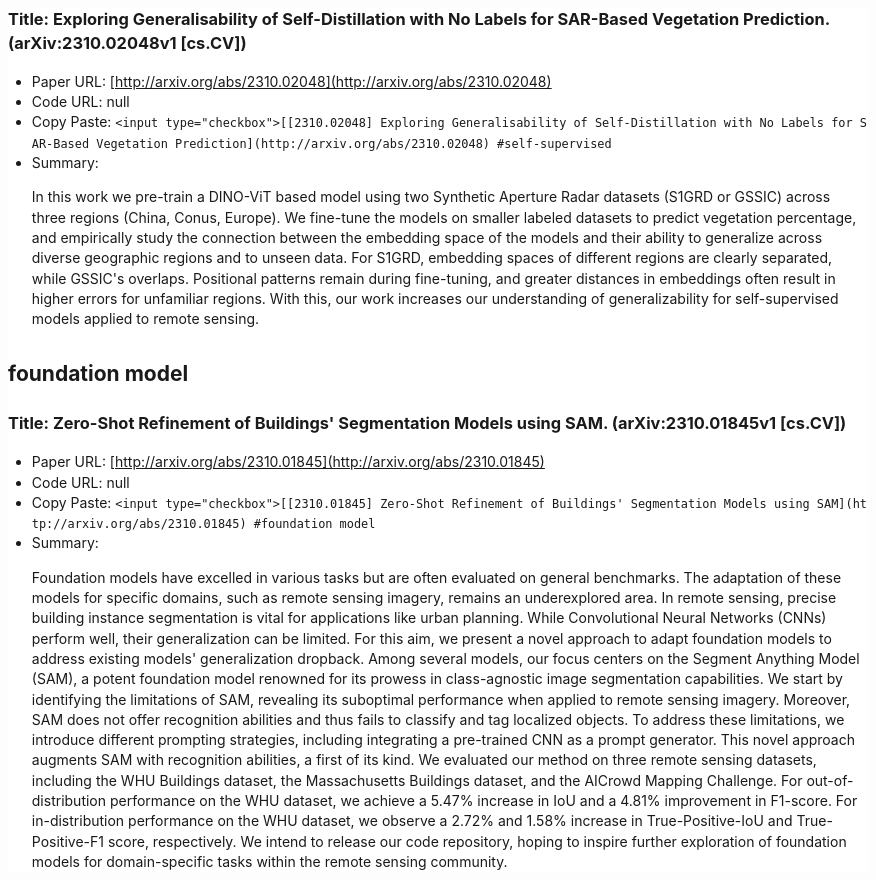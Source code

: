 ### Title: Exploring Generalisability of Self-Distillation with No Labels for SAR-Based Vegetation Prediction. (arXiv:2310.02048v1 [cs.CV])
* Paper URL: [http://arxiv.org/abs/2310.02048](http://arxiv.org/abs/2310.02048)
* Code URL: null
* Copy Paste: `<input type="checkbox">[[2310.02048] Exploring Generalisability of Self-Distillation with No Labels for SAR-Based Vegetation Prediction](http://arxiv.org/abs/2310.02048) #self-supervised`
* Summary: <p>In this work we pre-train a DINO-ViT based model using two Synthetic Aperture
Radar datasets (S1GRD or GSSIC) across three regions (China, Conus, Europe). We
fine-tune the models on smaller labeled datasets to predict vegetation
percentage, and empirically study the connection between the embedding space of
the models and their ability to generalize across diverse geographic regions
and to unseen data. For S1GRD, embedding spaces of different regions are
clearly separated, while GSSIC's overlaps. Positional patterns remain during
fine-tuning, and greater distances in embeddings often result in higher errors
for unfamiliar regions. With this, our work increases our understanding of
generalizability for self-supervised models applied to remote sensing.
</p>

## foundation model
### Title: Zero-Shot Refinement of Buildings' Segmentation Models using SAM. (arXiv:2310.01845v1 [cs.CV])
* Paper URL: [http://arxiv.org/abs/2310.01845](http://arxiv.org/abs/2310.01845)
* Code URL: null
* Copy Paste: `<input type="checkbox">[[2310.01845] Zero-Shot Refinement of Buildings' Segmentation Models using SAM](http://arxiv.org/abs/2310.01845) #foundation model`
* Summary: <p>Foundation models have excelled in various tasks but are often evaluated on
general benchmarks. The adaptation of these models for specific domains, such
as remote sensing imagery, remains an underexplored area. In remote sensing,
precise building instance segmentation is vital for applications like urban
planning. While Convolutional Neural Networks (CNNs) perform well, their
generalization can be limited. For this aim, we present a novel approach to
adapt foundation models to address existing models' generalization dropback.
Among several models, our focus centers on the Segment Anything Model (SAM), a
potent foundation model renowned for its prowess in class-agnostic image
segmentation capabilities. We start by identifying the limitations of SAM,
revealing its suboptimal performance when applied to remote sensing imagery.
Moreover, SAM does not offer recognition abilities and thus fails to classify
and tag localized objects. To address these limitations, we introduce different
prompting strategies, including integrating a pre-trained CNN as a prompt
generator. This novel approach augments SAM with recognition abilities, a first
of its kind. We evaluated our method on three remote sensing datasets,
including the WHU Buildings dataset, the Massachusetts Buildings dataset, and
the AICrowd Mapping Challenge. For out-of-distribution performance on the WHU
dataset, we achieve a 5.47% increase in IoU and a 4.81% improvement in
F1-score. For in-distribution performance on the WHU dataset, we observe a
2.72% and 1.58% increase in True-Positive-IoU and True-Positive-F1 score,
respectively. We intend to release our code repository, hoping to inspire
further exploration of foundation models for domain-specific tasks within the
remote sensing community.
</p>
